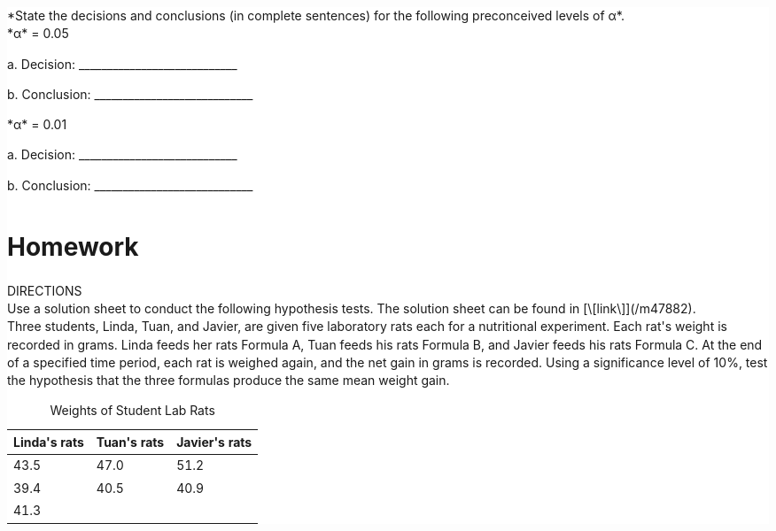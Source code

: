 </div>
</div>
*State the decisions and conclusions (in complete sentences) for the following preconceived levels of α*.

<div data-type="exercise">
<div data-type="problem" id="id47591590" markdown="1">
*α* = 0.05

a. Decision: \_\_\_\_\_\_\_\_\_\_\_\_\_\_\_\_\_\_\_\_\_\_\_\_\_\_\_\_

b. Conclusion: \_\_\_\_\_\_\_\_\_\_\_\_\_\_\_\_\_\_\_\_\_\_\_\_\_\_\_\_

</div>
</div>
<div data-type="exercise" id="exercisemern">
<div data-type="problem" id="id47591672" markdown="1">
*α* = 0.01

a. Decision: \_\_\_\_\_\_\_\_\_\_\_\_\_\_\_\_\_\_\_\_\_\_\_\_\_\_\_\_

b. Conclusion: \_\_\_\_\_\_\_\_\_\_\_\_\_\_\_\_\_\_\_\_\_\_\_\_\_\_\_\_

</div>
</div>
</section>

# Homework

<div data-type="note" data-label="" markdown="1">
<div data-type="title">
DIRECTIONS
</div>
Use a solution sheet to conduct the following hypothesis tests. The solution sheet can be found in [\[link\]](/m47882).

</div>

<div data-type="exercise" id="element-240">
<div data-type="problem" id="id19304316" markdown="1">
Three students, Linda, Tuan, and Javier, are given five laboratory rats each for a nutritional experiment. Each rat's weight is recorded in grams. Linda feeds her rats Formula A, Tuan feeds his rats Formula B, and Javier feeds his rats Formula C. At the end of a specified time period, each rat is weighed again, and the net gain in grams is recorded. Using a significance level of 10%, test the hypothesis that the three formulas produce the same mean weight gain.

<table id="id348a5492" summary="This table presents the net weight in grams of each rat with Linda's rats in the first column, Tuan's rats in the second column, and Javier's rats in the third column."><caption><span data-type="title">Weights of Student Lab Rats</span></caption><thead>
<tr>
<th>Linda's rats</th>
<th>Tuan's rats</th>
<th>Javier's rats</th>
</tr>
</thead><tbody>
<tr>
<td>43.5</td>
<td>47.0</td>
<td>51.2</td>
</tr>
<tr>
<td>39.4</td>
<td>40.5</td>
<td>40.9</td>
</tr>
<tr>
<td>41.3</td>